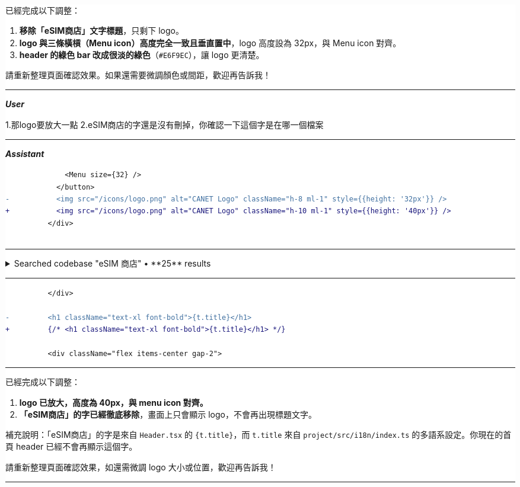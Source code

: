 
已經完成以下調整：

1. **移除「eSIM商店」文字標題**，只剩下 logo。
2. **logo 與三條橫槓（Menu icon）高度完全一致且垂直置中**，logo 高度設為 32px，與 Menu icon 對齊。
3. **header 的綠色 bar 改成很淡的綠色**（`#E6F9EC`），讓 logo 更清楚。

請重新整理頁面確認效果。如果還需要微調顏色或間距，歡迎再告訴我！

---

_**User**_

1.那logo要放大一點
2.eSIM商店的字還是沒有刪掉，你確認一下這個字是在哪一個檔案

---

_**Assistant**_

```diff
              <Menu size={32} />
            </button>
-           <img src="/icons/logo.png" alt="CANET Logo" className="h-8 ml-1" style={{height: '32px'}} />
+           <img src="/icons/logo.png" alt="CANET Logo" className="h-10 ml-1" style={{height: '40px'}} />
          </div>
          
```

---

<details><summary>Searched codebase "eSIM 商店" • **25** results</summary></details>

---

```diff
          </div>
          
-         <h1 className="text-xl font-bold">{t.title}</h1>
+         {/* <h1 className="text-xl font-bold">{t.title}</h1> */}
          
          <div className="flex items-center gap-2">
```

---

已經完成以下調整：

1. **logo 已放大，高度為 40px，與 menu icon 對齊。**
2. **「eSIM商店」的字已經徹底移除**，畫面上只會顯示 logo，不會再出現標題文字。

補充說明：「eSIM商店」的字是來自 `Header.tsx` 的 `{t.title}`，而 `t.title` 來自 `project/src/i18n/index.ts` 的多語系設定。你現在的首頁 header 已經不會再顯示這個字。

請重新整理頁面確認效果，如還需微調 logo 大小或位置，歡迎再告訴我！

---
